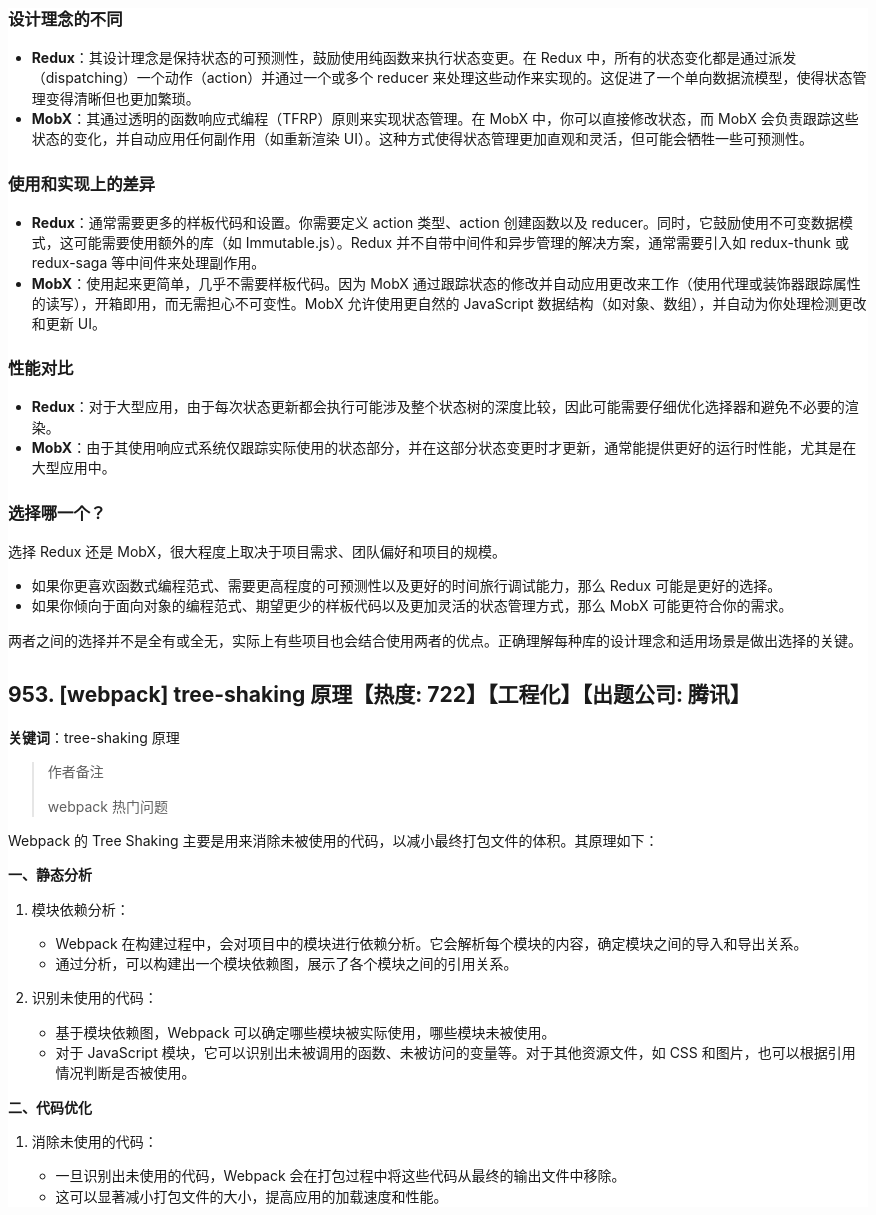 ### 设计理念的不同

- **Redux**：其设计理念是保持状态的可预测性，鼓励使用纯函数来执行状态变更。在 Redux 中，所有的状态变化都是通过派发（dispatching）一个动作（action）并通过一个或多个 reducer 来处理这些动作来实现的。这促进了一个单向数据流模型，使得状态管理变得清晰但也更加繁琐。
- **MobX**：其通过透明的函数响应式编程（TFRP）原则来实现状态管理。在 MobX 中，你可以直接修改状态，而 MobX 会负责跟踪这些状态的变化，并自动应用任何副作用（如重新渲染 UI）。这种方式使得状态管理更加直观和灵活，但可能会牺牲一些可预测性。

### 使用和实现上的差异

- **Redux**：通常需要更多的样板代码和设置。你需要定义 action 类型、action 创建函数以及 reducer。同时，它鼓励使用不可变数据模式，这可能需要使用额外的库（如 Immutable.js）。Redux 并不自带中间件和异步管理的解决方案，通常需要引入如 redux-thunk 或 redux-saga 等中间件来处理副作用。
- **MobX**：使用起来更简单，几乎不需要样板代码。因为 MobX 通过跟踪状态的修改并自动应用更改来工作（使用代理或装饰器跟踪属性的读写），开箱即用，而无需担心不可变性。MobX 允许使用更自然的 JavaScript 数据结构（如对象、数组），并自动为你处理检测更改和更新 UI。

### 性能对比

- **Redux**：对于大型应用，由于每次状态更新都会执行可能涉及整个状态树的深度比较，因此可能需要仔细优化选择器和避免不必要的渲染。
- **MobX**：由于其使用响应式系统仅跟踪实际使用的状态部分，并在这部分状态变更时才更新，通常能提供更好的运行时性能，尤其是在大型应用中。

### 选择哪一个？

选择 Redux 还是 MobX，很大程度上取决于项目需求、团队偏好和项目的规模。

- 如果你更喜欢函数式编程范式、需要更高程度的可预测性以及更好的时间旅行调试能力，那么 Redux 可能是更好的选择。
- 如果你倾向于面向对象的编程范式、期望更少的样板代码以及更加灵活的状态管理方式，那么 MobX 可能更符合你的需求。

两者之间的选择并不是全有或全无，实际上有些项目也会结合使用两者的优点。正确理解每种库的设计理念和适用场景是做出选择的关键。

           

## 953. [webpack] tree-shaking 原理【热度: 722】【工程化】【出题公司: 腾讯】
      
**关键词**：tree-shaking 原理

> 作者备注
>
> webpack 热门问题

Webpack 的 Tree Shaking 主要是用来消除未被使用的代码，以减小最终打包文件的体积。其原理如下：

**一、静态分析**

1. 模块依赖分析：

   - Webpack 在构建过程中，会对项目中的模块进行依赖分析。它会解析每个模块的内容，确定模块之间的导入和导出关系。
   - 通过分析，可以构建出一个模块依赖图，展示了各个模块之间的引用关系。

2. 识别未使用的代码：
   - 基于模块依赖图，Webpack 可以确定哪些模块被实际使用，哪些模块未被使用。
   - 对于 JavaScript 模块，它可以识别出未被调用的函数、未被访问的变量等。对于其他资源文件，如 CSS 和图片，也可以根据引用情况判断是否被使用。

**二、代码优化**

1. 消除未使用的代码：

   - 一旦识别出未使用的代码，Webpack 会在打包过程中将这些代码从最终的输出文件中移除。
   - 这可以显著减小打包文件的大小，提高应用的加载速度和性能。
